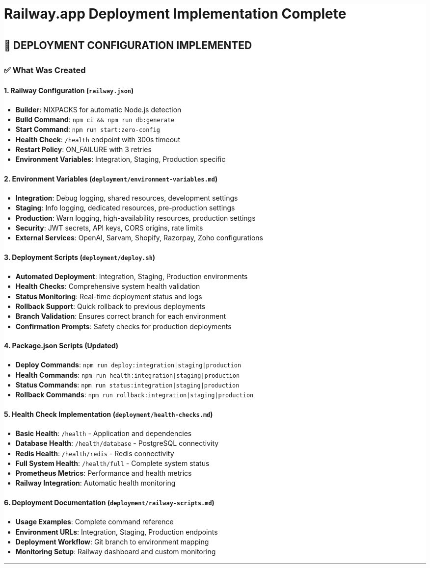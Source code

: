 # Railway.app Deployment Implementation Complete

## 🚀 DEPLOYMENT CONFIGURATION IMPLEMENTED

### ✅ What Was Created

#### 1. **Railway Configuration** (`railway.json`)
- **Builder**: NIXPACKS for automatic Node.js detection
- **Build Command**: `npm ci && npm run db:generate`
- **Start Command**: `npm run start:zero-config`
- **Health Check**: `/health` endpoint with 300s timeout
- **Restart Policy**: ON_FAILURE with 3 retries
- **Environment Variables**: Integration, Staging, Production specific

#### 2. **Environment Variables** (`deployment/environment-variables.md`)
- **Integration**: Debug logging, shared resources, development settings
- **Staging**: Info logging, dedicated resources, pre-production settings
- **Production**: Warn logging, high-availability resources, production settings
- **Security**: JWT secrets, API keys, CORS origins, rate limits
- **External Services**: OpenAI, Sarvam, Shopify, Razorpay, Zoho configurations

#### 3. **Deployment Scripts** (`deployment/deploy.sh`)
- **Automated Deployment**: Integration, Staging, Production environments
- **Health Checks**: Comprehensive system health validation
- **Status Monitoring**: Real-time deployment status and logs
- **Rollback Support**: Quick rollback to previous deployments
- **Branch Validation**: Ensures correct branch for each environment
- **Confirmation Prompts**: Safety checks for production deployments

#### 4. **Package.json Scripts** (Updated)
- **Deploy Commands**: `npm run deploy:integration|staging|production`
- **Health Commands**: `npm run health:integration|staging|production`
- **Status Commands**: `npm run status:integration|staging|production`
- **Rollback Commands**: `npm run rollback:integration|staging|production`

#### 5. **Health Check Implementation** (`deployment/health-checks.md`)
- **Basic Health**: `/health` - Application and dependencies
- **Database Health**: `/health/database` - PostgreSQL connectivity
- **Redis Health**: `/health/redis` - Redis connectivity
- **Full System Health**: `/health/full` - Complete system status
- **Prometheus Metrics**: Performance and health metrics
- **Railway Integration**: Automatic health monitoring

#### 6. **Deployment Documentation** (`deployment/railway-scripts.md`)
- **Usage Examples**: Complete command reference
- **Environment URLs**: Integration, Staging, Production endpoints
- **Deployment Workflow**: Git branch to environment mapping
- **Monitoring Setup**: Railway dashboard and custom monitoring

---